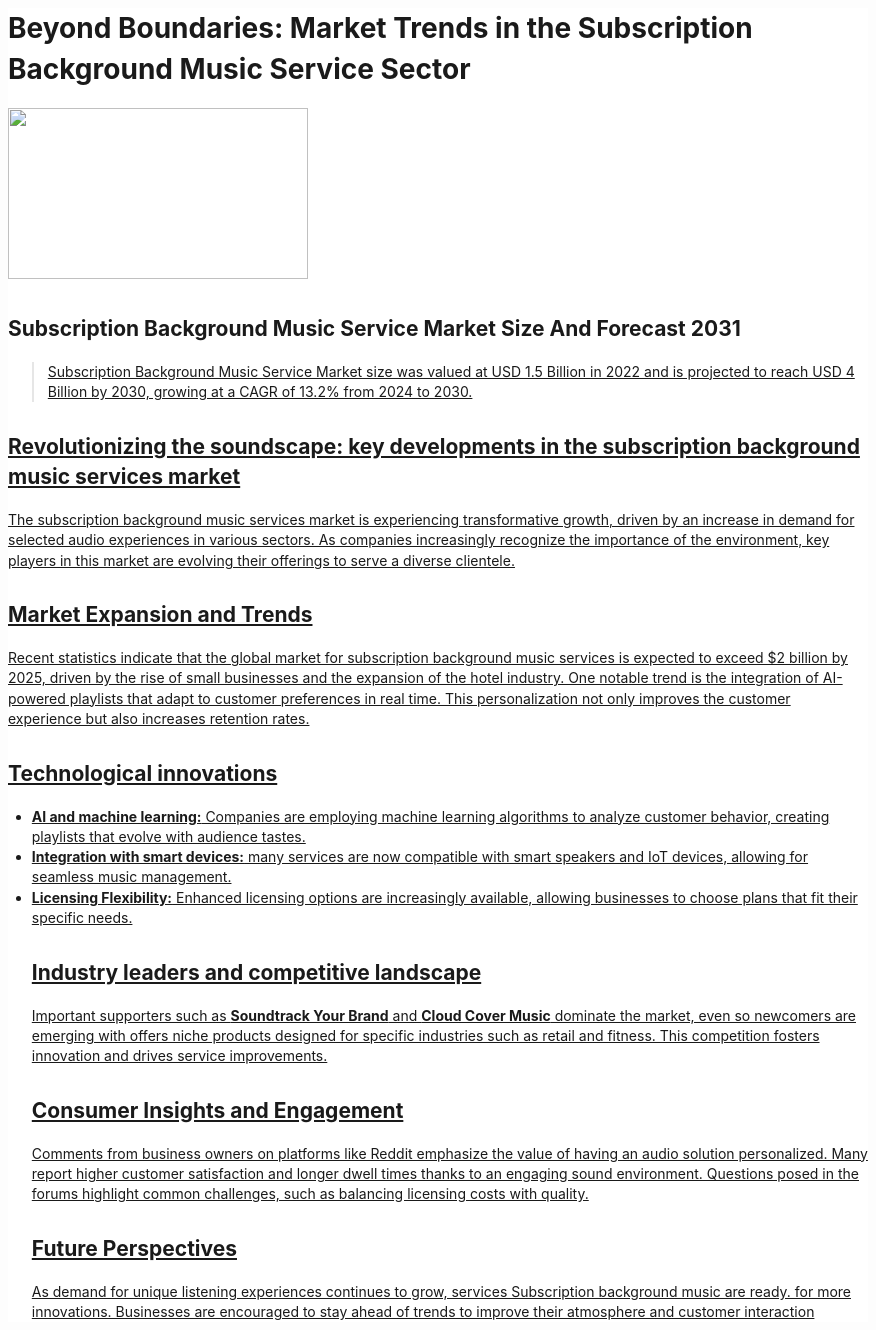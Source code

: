   <h1>Beyond Boundaries: Market Trends in the Subscription Background Music Service Sector</h1><img src="https://ffe5etoiles.com/wp-content/uploads/2025/01/MST7-300x171.png" alt="" width="300" height="171" class="aligncenter size-medium wp-image-105565" /><h2>Subscription Background Music Service Market Size And Forecast 2031</h2><blockquote><p><p><a href="https://www.verifiedmarketreports.com/download-sample/?rid=272518&utm_source=Github&utm_medium=389" target="_blank">Subscription Background Music Service Market size was valued at USD 1.5 Billion in 2022 and is projected to reach USD 4 Billion by 2030, growing at a CAGR of 13.2% from 2024 to 2030.</strong></span></p></p></blockquote><h2>Revolutionizing the soundscape: key developments in the subscription background music services market</h2><p>The subscription background music services market is experiencing transformative growth, driven by an increase in demand for selected audio experiences in various sectors. As companies increasingly recognize the importance of the environment, key players in this market are evolving their offerings to serve a diverse clientele.</p><h2>Market Expansion and Trends</h2><p> Recent statistics indicate that the global market for subscription background music services is expected to exceed $2 billion by 2025, driven by the rise of small businesses and the expansion of the hotel industry. One notable trend is the integration of AI-powered playlists that adapt to customer preferences in real time. This personalization not only improves the customer experience but also increases retention rates.</p><h2>Technological innovations</h2><ul> <li><strong>AI and machine learning:</strong> Companies are employing machine learning algorithms to analyze customer behavior, creating playlists that evolve with audience tastes.</li> <li><strong>Integration with smart devices:</strong> many services are now compatible with smart speakers and IoT devices, allowing for seamless music management.</li> <li><strong>Licensing Flexibility:</strong> Enhanced licensing options are increasingly available, allowing businesses to choose plans that fit their specific needs.</li </ul><h2>Industry leaders and competitive landscape</h2><p>Important supporters such as <strong>Soundtrack Your Brand</strong> and <strong>Cloud Cover Music</strong> dominate the market, even so newcomers are emerging with offers niche products designed for specific industries such as retail and fitness. This competition fosters innovation and drives service improvements.</p><h2>Consumer Insights and Engagement</h2><p>Comments from business owners on platforms like Reddit emphasize the value of having an audio solution personalized. Many report higher customer satisfaction and longer dwell times thanks to an engaging sound environment. Questions posed in the forums highlight common challenges, such as balancing licensing costs with quality.</p><h2>Future Perspectives</h2><p>As demand for unique listening experiences continues to grow, services Subscription background music are ready. for more innovations. Businesses are encouraged to stay ahead of trends to improve their atmosphere and customer interaction